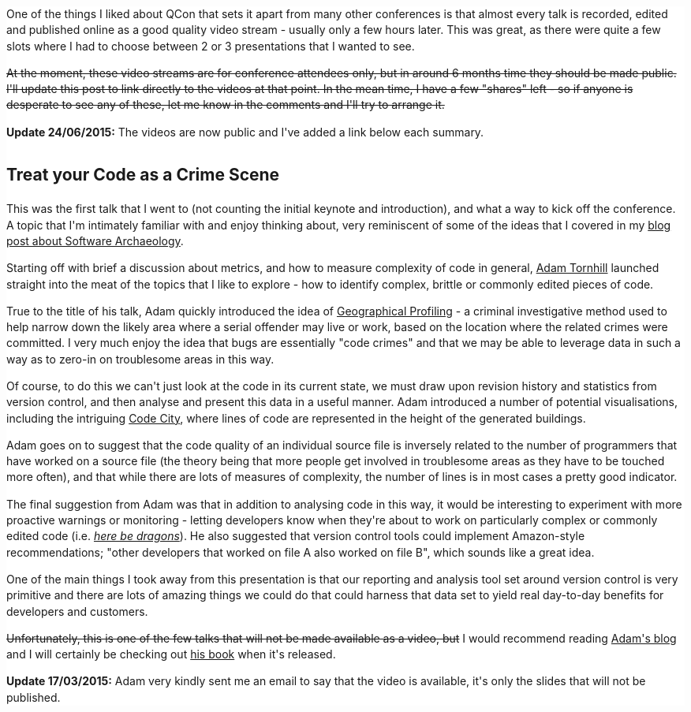One of the things I liked about QCon that sets it apart from many other conferences is that almost every talk is recorded, edited and published online as a good quality video stream - usually only a few hours later. This was great, as there were quite a few slots where I had to choose between 2 or 3 presentations that I wanted to see. 

<del>At the moment, these video streams are for conference attendees only, but in around 6 months time they should be made public. I'll update this post to link directly to the videos at that point. In the mean time, I have a few "shares" left - so if anyone is desperate to see any of these, let me know in the comments and I'll try to arrange it.</del>

**Update 24/06/2015:** The videos are now public and I've added a link below each summary. 

Treat your Code as a Crime Scene 
--------------------------------

This was the first talk that I went to (not counting the initial keynote and introduction), and what a way to kick off the conference. A topic that I'm intimately familiar with and enjoy thinking about, very reminiscent of some of the ideas that I covered in my [blog post about Software Archaeology][3]. 

Starting off with brief a discussion about metrics, and how to measure complexity of code in general, [Adam Tornhill][7] launched straight into the meat of the topics that I like to explore - how to identify complex, brittle or commonly edited pieces of code.

True to the title of his talk, Adam quickly introduced the idea of [Geographical Profiling][4] - a criminal investigative method used to help narrow down the likely area where a serial offender may live or work, based on the location where the related crimes were committed. I very much enjoy the idea that bugs are essentially "code crimes" and that we may be able to leverage data in such a way as to zero-in on troublesome areas in this way.

Of course, to do this we can't just look at the code in its current state, we must draw upon revision history and statistics from version control, and then analyse and present this data in a useful manner. Adam introduced a number of potential visualisations, including the intriguing [Code City][5], where lines of code are represented in the height of the generated buildings.

Adam goes on to suggest that the code quality of an individual source file is inversely related to the number of programmers that have worked on a source file (the theory being that more people get involved in troublesome areas as they have to be touched more often), and that while there are lots of measures of complexity, the number of lines is in most cases a pretty good indicator.

The final suggestion from Adam was that in addition to analysing code in this way, it would be interesting to experiment with more proactive warnings or monitoring - letting developers know when they're about to work on particularly complex or commonly edited code (i.e. *[here be dragons][6]*). He also suggested that version control tools could implement Amazon-style recommendations; "other developers that worked on file A also worked on file B", which sounds like a great idea. 

One of the main things I took away from this presentation is that our reporting and analysis tool set around version control is very primitive and there are lots of amazing things we could do that could harness that data set to yield real day-to-day benefits for developers and customers.

<del markdown="1">Unfortunately, this is one of the few talks that will not be made available as a video, but</del> I would recommend reading [Adam's blog][7] and I will certainly be checking out [his book][8] when it's released.

**Update 17/03/2015:** Adam very kindly sent me an email to say that the video is available, it's only the slides that will not be published.


[1]: http://qconlondon.com/
[2]: http://www.qeiicentre.london/
[3]: http://www.basson.at/blog/softwarearchaeology
[4]: http://en.wikipedia.org/wiki/Geographic_profiling
[5]: http://www.inf.usi.ch/phd/wettel/codecity.html
[6]: http://en.wikipedia.org/wiki/Here_be_dragons
[7]: http://adamtornhill.com/
[8]: http://www.amazon.co.uk/Your-Code-Crime-Scene-Bottlenecks/dp/1680500384
[9]: https://gds.blog.gov.uk/about/
[10]: https://www.gov.uk/
[11]: http://www.annashipman.co.uk/
[12]: https://gdstechnology.blog.gov.uk/2014/09/10/releasing-applications-to-gov-uk/
[13]: http://heartbleed.com/
[14]: https://twitter.com/kevlinhenney
[15]: http://en.wikipedia.org/wiki/Small_Is_Beautiful
[16]: http://rachelcdavies.github.io/
[17]: http://unruly.co/